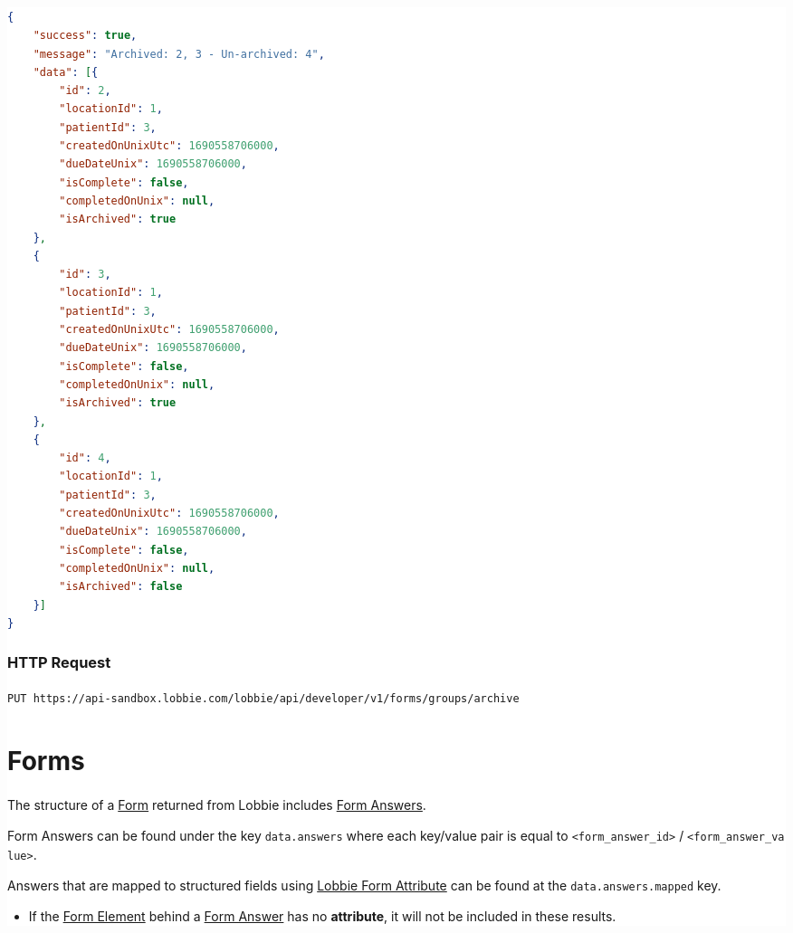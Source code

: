 ```json
{
    "success": true,
    "message": "Archived: 2, 3 - Un-archived: 4",
    "data": [{
        "id": 2,
        "locationId": 1,
        "patientId": 3,
        "createdOnUnixUtc": 1690558706000,
        "dueDateUnix": 1690558706000,
        "isComplete": false,
        "completedOnUnix": null,
        "isArchived": true
    }, 
    {
        "id": 3,
        "locationId": 1,
        "patientId": 3,
        "createdOnUnixUtc": 1690558706000,
        "dueDateUnix": 1690558706000,
        "isComplete": false,
        "completedOnUnix": null,
        "isArchived": true
    },
    {
        "id": 4,
        "locationId": 1,
        "patientId": 3,
        "createdOnUnixUtc": 1690558706000,
        "dueDateUnix": 1690558706000,
        "isComplete": false,
        "completedOnUnix": null,
        "isArchived": false
    }]
}
```

### HTTP Request

`PUT https://api-sandbox.lobbie.com/lobbie/api/developer/v1/forms/groups/archive`

# Forms

The structure of a [Form](#form) returned from Lobbie includes [Form Answers](#form-answer).

Form Answers can be found under the key `data.answers` where each key/value pair is equal to `<form_answer_id>` / `<form_answer_value>`.

Answers that are mapped to structured fields using [Lobbie Form Attribute](#lobbie-form-attribute) can be found at the `data.answers.mapped` key.
    
* If the [Form Element](#form-element) behind a [Form Answer](#form-answer) has no **attribute**, it will not be included in these results.
    